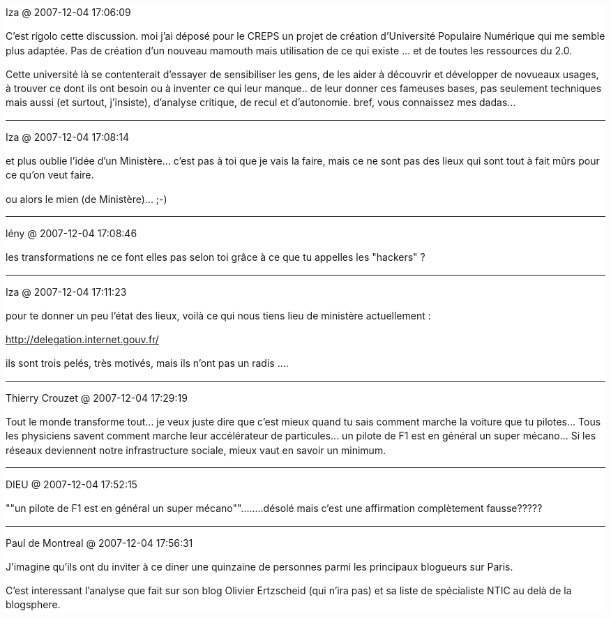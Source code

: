 Iza @ 2007-12-04 17:06:09

C’est rigolo cette discussion. moi j’ai déposé pour le CREPS un projet de création d’Université Populaire Numérique qui me semble plus adaptée. Pas de création d’un nouveau mamouth mais utilisation de ce qui existe ... et de toutes les ressources du 2.0.

Cette université là se contenterait d’essayer de sensibiliser les gens, de les aider à découvrir et développer de novueaux usages, à trouver ce dont ils ont besoin ou à inventer ce qui leur manque.. de leur donner ces fameuses bases, pas seulement techniques mais aussi (et surtout, j’insiste), d’analyse critique, de recul et d’autonomie. bref, vous connaissez mes dadas...

---

Iza @ 2007-12-04 17:08:14

et plus oublie l’idée d’un Ministère... c’est pas à toi que je vais la faire, mais ce ne sont pas des lieux qui sont tout à fait mûrs pour ce qu’on veut faire. 

ou alors le mien (de Ministère)... ;-)

---

lény @ 2007-12-04 17:08:46

les transformations ne ce font elles pas selon toi grâce à ce que tu appelles les "hackers" ?

---

Iza @ 2007-12-04 17:11:23

pour te donner un peu l’état des lieux, voilà ce qui nous tiens lieu de ministère actuellement :

http://delegation.internet.gouv.fr/

ils sont trois pelés, très motivés, mais ils n’ont pas un radis ....

---

Thierry Crouzet @ 2007-12-04 17:29:19

Tout le monde transforme tout... je veux juste dire que c’est mieux quand tu sais comment marche la voiture que tu pilotes... Tous les physiciens savent comment marche leur accélérateur de particules... un pilote de F1 est en général un super mécano... Si les réseaux deviennent notre infrastructure sociale, mieux vaut en savoir un minimum.

---

DIEU @ 2007-12-04 17:52:15

""un pilote de F1 est en général un super mécano""........désolé mais c’est une affirmation complètement fausse?????

---

Paul de Montreal @ 2007-12-04 17:56:31

J’imagine qu’ils ont du inviter à ce diner une quinzaine de personnes parmi les principaux blogueurs sur Paris.

C’est interessant l’analyse que fait sur son blog Olivier Ertzscheid (qui n’ira pas) et sa liste de spécialiste NTIC au delà de la blogsphere.
